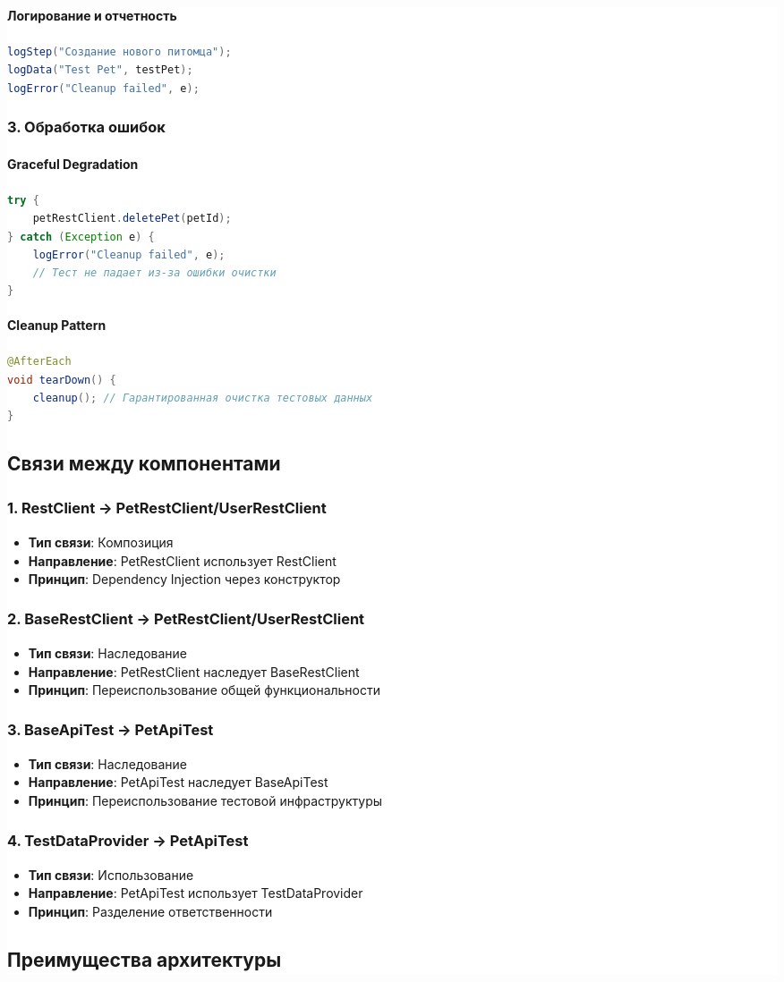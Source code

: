 #### Логирование и отчетность
```java
logStep("Создание нового питомца");
logData("Test Pet", testPet);
logError("Cleanup failed", e);
```

### 3. Обработка ошибок

#### Graceful Degradation
```java
try {
    petRestClient.deletePet(petId);
} catch (Exception e) {
    logError("Cleanup failed", e);
    // Тест не падает из-за ошибки очистки
}
```

#### Cleanup Pattern
```java
@AfterEach
void tearDown() {
    cleanup(); // Гарантированная очистка тестовых данных
}
```

## Связи между компонентами

### 1. RestClient → PetRestClient/UserRestClient
- **Тип связи**: Композиция
- **Направление**: PetRestClient использует RestClient
- **Принцип**: Dependency Injection через конструктор

### 2. BaseRestClient → PetRestClient/UserRestClient
- **Тип связи**: Наследование
- **Направление**: PetRestClient наследует BaseRestClient
- **Принцип**: Переиспользование общей функциональности

### 3. BaseApiTest → PetApiTest
- **Тип связи**: Наследование
- **Направление**: PetApiTest наследует BaseApiTest
- **Принцип**: Переиспользование тестовой инфраструктуры

### 4. TestDataProvider → PetApiTest
- **Тип связи**: Использование
- **Направление**: PetApiTest использует TestDataProvider
- **Принцип**: Разделение ответственности

## Преимущества архитектуры
